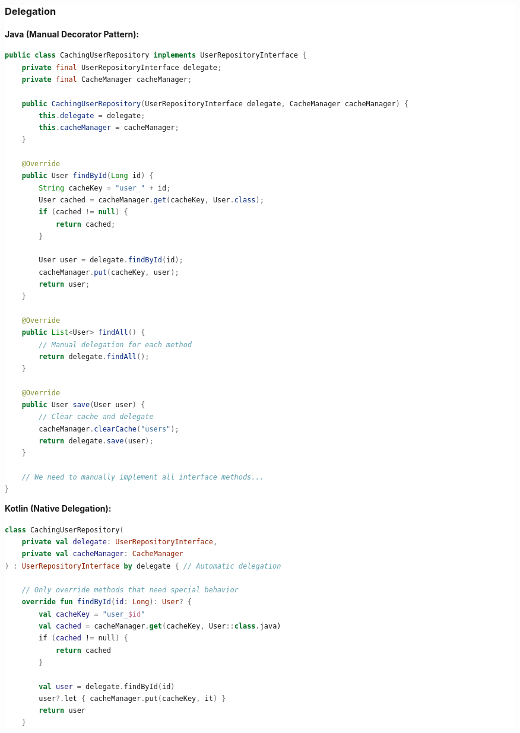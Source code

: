 ### Delegation

**Java (Manual Decorator Pattern):**

```java
public class CachingUserRepository implements UserRepositoryInterface {
    private final UserRepositoryInterface delegate;
    private final CacheManager cacheManager;

    public CachingUserRepository(UserRepositoryInterface delegate, CacheManager cacheManager) {
        this.delegate = delegate;
        this.cacheManager = cacheManager;
    }

    @Override
    public User findById(Long id) {
        String cacheKey = "user_" + id;
        User cached = cacheManager.get(cacheKey, User.class);
        if (cached != null) {
            return cached;
        }

        User user = delegate.findById(id);
        cacheManager.put(cacheKey, user);
        return user;
    }

    @Override
    public List<User> findAll() {
        // Manual delegation for each method
        return delegate.findAll();
    }

    @Override
    public User save(User user) {
        // Clear cache and delegate
        cacheManager.clearCache("users");
        return delegate.save(user);
    }

    // We need to manually implement all interface methods...
}
```

**Kotlin (Native Delegation):**

```kotlin
class CachingUserRepository(
    private val delegate: UserRepositoryInterface,
    private val cacheManager: CacheManager
) : UserRepositoryInterface by delegate { // Automatic delegation

    // Only override methods that need special behavior
    override fun findById(id: Long): User? {
        val cacheKey = "user_$id"
        val cached = cacheManager.get(cacheKey, User::class.java)
        if (cached != null) {
            return cached
        }

        val user = delegate.findById(id)
        user?.let { cacheManager.put(cacheKey, it) }
        return user
    }

```